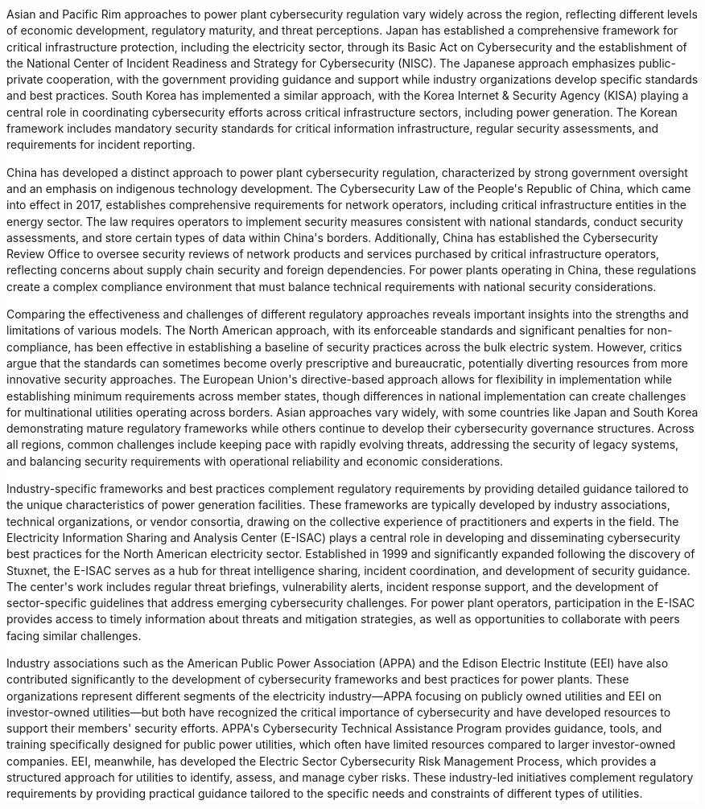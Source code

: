 Asian and Pacific Rim approaches to power plant cybersecurity regulation vary widely across the region, reflecting different levels of economic development, regulatory maturity, and threat perceptions. Japan has established a comprehensive framework for critical infrastructure protection, including the electricity sector, through its Basic Act on Cybersecurity and the establishment of the National Center of Incident Readiness and Strategy for Cybersecurity (NISC). The Japanese approach emphasizes public-private cooperation, with the government providing guidance and support while industry organizations develop specific standards and best practices. South Korea has implemented a similar approach, with the Korea Internet & Security Agency (KISA) playing a central role in coordinating cybersecurity efforts across critical infrastructure sectors, including power generation. The Korean framework includes mandatory security standards for critical information infrastructure, regular security assessments, and requirements for incident reporting.

China has developed a distinct approach to power plant cybersecurity regulation, characterized by strong government oversight and an emphasis on indigenous technology development. The Cybersecurity Law of the People's Republic of China, which came into effect in 2017, establishes comprehensive requirements for network operators, including critical infrastructure entities in the energy sector. The law requires operators to implement security measures consistent with national standards, conduct security assessments, and store certain types of data within China's borders. Additionally, China has established the Cybersecurity Review Office to oversee security reviews of network products and services purchased by critical infrastructure operators, reflecting concerns about supply chain security and foreign dependencies. For power plants operating in China, these regulations create a complex compliance environment that must balance technical requirements with national security considerations.

Comparing the effectiveness and challenges of different regulatory approaches reveals important insights into the strengths and limitations of various models. The North American approach, with its enforceable standards and significant penalties for non-compliance, has been effective in establishing a baseline of security practices across the bulk electric system. However, critics argue that the standards can sometimes become overly prescriptive and bureaucratic, potentially diverting resources from more innovative security approaches. The European Union's directive-based approach allows for flexibility in implementation while establishing minimum requirements across member states, though differences in national implementation can create challenges for multinational utilities operating across borders. Asian approaches vary widely, with some countries like Japan and South Korea demonstrating mature regulatory frameworks while others continue to develop their cybersecurity governance structures. Across all regions, common challenges include keeping pace with rapidly evolving threats, addressing the security of legacy systems, and balancing security requirements with operational reliability and economic considerations.

Industry-specific frameworks and best practices complement regulatory requirements by providing detailed guidance tailored to the unique characteristics of power generation facilities. These frameworks are typically developed by industry associations, technical organizations, or vendor consortia, drawing on the collective experience of practitioners and experts in the field. The Electricity Information Sharing and Analysis Center (E-ISAC) plays a central role in developing and disseminating cybersecurity best practices for the North American electricity sector. Established in 1999 and significantly expanded following the discovery of Stuxnet, the E-ISAC serves as a hub for threat intelligence sharing, incident coordination, and development of security guidance. The center's work includes regular threat briefings, vulnerability alerts, incident response support, and the development of sector-specific guidelines that address emerging cybersecurity challenges. For power plant operators, participation in the E-ISAC provides access to timely information about threats and mitigation strategies, as well as opportunities to collaborate with peers facing similar challenges.

Industry associations such as the American Public Power Association (APPA) and the Edison Electric Institute (EEI) have also contributed significantly to the development of cybersecurity frameworks and best practices for power plants. These organizations represent different segments of the electricity industry—APPA focusing on publicly owned utilities and EEI on investor-owned utilities—but both have recognized the critical importance of cybersecurity and have developed resources to support their members' security efforts. APPA's Cybersecurity Technical Assistance Program provides guidance, tools, and training specifically designed for public power utilities, which often have limited resources compared to larger investor-owned companies. EEI, meanwhile, has developed the Electric Sector Cybersecurity Risk Management Process, which provides a structured approach for utilities to identify, assess, and manage cyber risks. These industry-led initiatives complement regulatory requirements by providing practical guidance tailored to the specific needs and constraints of different types of utilities.
